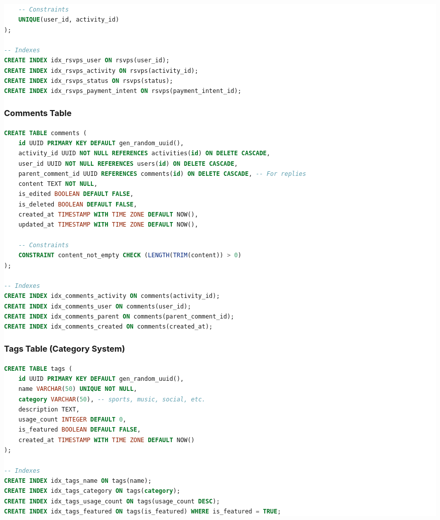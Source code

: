 ```sql
    -- Constraints
    UNIQUE(user_id, activity_id)
);

-- Indexes
CREATE INDEX idx_rsvps_user ON rsvps(user_id);
CREATE INDEX idx_rsvps_activity ON rsvps(activity_id);
CREATE INDEX idx_rsvps_status ON rsvps(status);
CREATE INDEX idx_rsvps_payment_intent ON rsvps(payment_intent_id);
```

### Comments Table
```sql
CREATE TABLE comments (
    id UUID PRIMARY KEY DEFAULT gen_random_uuid(),
    activity_id UUID NOT NULL REFERENCES activities(id) ON DELETE CASCADE,
    user_id UUID NOT NULL REFERENCES users(id) ON DELETE CASCADE,
    parent_comment_id UUID REFERENCES comments(id) ON DELETE CASCADE, -- For replies
    content TEXT NOT NULL,
    is_edited BOOLEAN DEFAULT FALSE,
    is_deleted BOOLEAN DEFAULT FALSE,
    created_at TIMESTAMP WITH TIME ZONE DEFAULT NOW(),
    updated_at TIMESTAMP WITH TIME ZONE DEFAULT NOW(),
    
    -- Constraints
    CONSTRAINT content_not_empty CHECK (LENGTH(TRIM(content)) > 0)
);

-- Indexes
CREATE INDEX idx_comments_activity ON comments(activity_id);
CREATE INDEX idx_comments_user ON comments(user_id);
CREATE INDEX idx_comments_parent ON comments(parent_comment_id);
CREATE INDEX idx_comments_created ON comments(created_at);
```

### Tags Table (Category System)
```sql
CREATE TABLE tags (
    id UUID PRIMARY KEY DEFAULT gen_random_uuid(),
    name VARCHAR(50) UNIQUE NOT NULL,
    category VARCHAR(50), -- sports, music, social, etc.
    description TEXT,
    usage_count INTEGER DEFAULT 0,
    is_featured BOOLEAN DEFAULT FALSE,
    created_at TIMESTAMP WITH TIME ZONE DEFAULT NOW()
);

-- Indexes
CREATE INDEX idx_tags_name ON tags(name);
CREATE INDEX idx_tags_category ON tags(category);
CREATE INDEX idx_tags_usage_count ON tags(usage_count DESC);
CREATE INDEX idx_tags_featured ON tags(is_featured) WHERE is_featured = TRUE;
```
